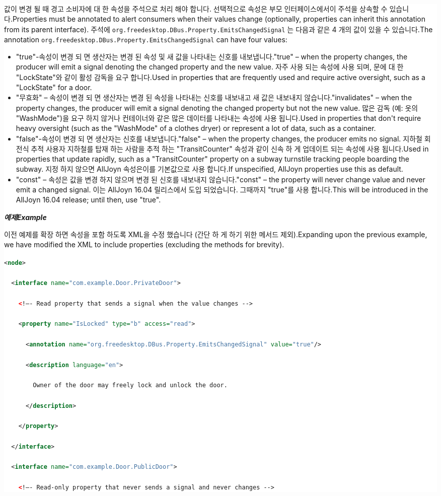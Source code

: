 <span data-ttu-id="b1ce5-221">값이 변경 될 때 경고 소비자에 대 한 속성을 주석으로 처리 해야 합니다. 선택적으로 속성은 부모 인터페이스에서이 주석을 상속할 수 있습니다.</span><span class="sxs-lookup"><span data-stu-id="b1ce5-221">Properties must be annotated to alert consumers when their values change (optionally, properties can inherit this annotation from its parent interface).</span></span>  <span data-ttu-id="b1ce5-222">주석에 `org.freedesktop.DBus.Property.EmitsChangedSignal` 는 다음과 같은 4 개의 값이 있을 수 있습니다.</span><span class="sxs-lookup"><span data-stu-id="b1ce5-222">The annotation `org.freedesktop.DBus.Property.EmitsChangedSignal` can have four values:</span></span>

* <span data-ttu-id="b1ce5-223">"true"-속성이 변경 되 면 생산자는 변경 된 속성 및 새 값을 나타내는 신호를 내보냅니다.</span><span class="sxs-lookup"><span data-stu-id="b1ce5-223">"true" – when the property changes, the producer will emit a signal denoting the changed property and the new value.</span></span> <span data-ttu-id="b1ce5-224">자주 사용 되는 속성에 사용 되며, 문에 대 한 "LockState"와 같이 활성 감독을 요구 합니다.</span><span class="sxs-lookup"><span data-stu-id="b1ce5-224">Used in properties that are frequently used and require active oversight, such as a "LockState" for a door.</span></span>
* <span data-ttu-id="b1ce5-225">"무효화" – 속성이 변경 되 면 생산자는 변경 된 속성을 나타내는 신호를 내보내고 새 값은 내보내지 않습니다.</span><span class="sxs-lookup"><span data-stu-id="b1ce5-225">"invalidates" – when the property changes, the producer will emit a signal denoting the changed property but not the new value.</span></span> <span data-ttu-id="b1ce5-226">많은 감독 (예: 옷의 "WashMode")을 요구 하지 않거나 컨테이너와 같은 많은 데이터를 나타내는 속성에 사용 됩니다.</span><span class="sxs-lookup"><span data-stu-id="b1ce5-226">Used in properties that don't require heavy oversight (such as the "WashMode" of a clothes dryer) or represent a lot of data, such as a container.</span></span>
* <span data-ttu-id="b1ce5-227">"false"-속성이 변경 되 면 생산자는 신호를 내보냅니다.</span><span class="sxs-lookup"><span data-stu-id="b1ce5-227">"false" – when the property changes, the producer emits no signal.</span></span> <span data-ttu-id="b1ce5-228">지하철 회전식 추적 사용자 지하철를 탑재 하는 사람을 추적 하는 "TransitCounter" 속성과 같이 신속 하 게 업데이트 되는 속성에 사용 됩니다.</span><span class="sxs-lookup"><span data-stu-id="b1ce5-228">Used in properties that update rapidly, such as a "TransitCounter" property on a subway turnstile tracking people boarding the subway.</span></span> <span data-ttu-id="b1ce5-229">지정 하지 않으면 AllJoyn 속성은이를 기본값으로 사용 합니다.</span><span class="sxs-lookup"><span data-stu-id="b1ce5-229">If unspecified, AllJoyn properties use this as default.</span></span>
* <span data-ttu-id="b1ce5-230">"const" – 속성은 값을 변경 하지 않으며 변경 된 신호를 내보내지 않습니다.</span><span class="sxs-lookup"><span data-stu-id="b1ce5-230">"const" – the property will never change value and never emit a changed signal.</span></span> <span data-ttu-id="b1ce5-231">이는 AllJoyn 16.04 릴리스에서 도입 되었습니다. 그때까지 "true"를 사용 합니다.</span><span class="sxs-lookup"><span data-stu-id="b1ce5-231">This will be introduced in the AllJoyn 16.04 release; until then, use "true".</span></span>

<span data-ttu-id="b1ce5-232">___예제___</span><span class="sxs-lookup"><span data-stu-id="b1ce5-232">___Example___</span></span>

<span data-ttu-id="b1ce5-233">이전 예제를 확장 하면 속성을 포함 하도록 XML을 수정 했습니다 (간단 하 게 하기 위한 메서드 제외).</span><span class="sxs-lookup"><span data-stu-id="b1ce5-233">Expanding upon the previous example, we have modified the XML to include properties (excluding the methods for brevity).</span></span>

``` xml
<node>
 
  <interface name="com.example.Door.PrivateDoor">
 
    <!—- Read property that sends a signal when the value changes -->
 
    <property name="IsLocked" type="b" access="read">
 
      <annotation name="org.freedesktop.DBus.Property.EmitsChangedSignal" value="true"/>
 
      <description language="en">
 
        Owner of the door may freely lock and unlock the door.
 
      </description>
 
    </property>  
 
  </interface>
 
  <interface name="com.example.Door.PublicDoor">
 
    <!—- Read-only property that never sends a signal and never changes -->
```